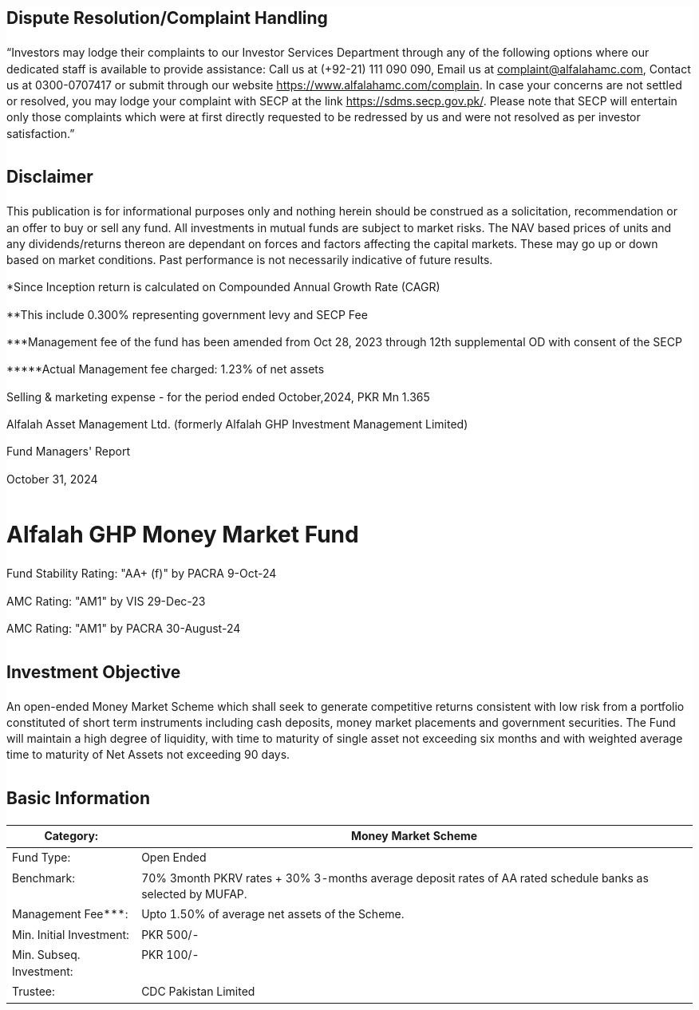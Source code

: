 ## Dispute Resolution/Complaint Handling

“Investors may lodge their complaints to our Investor Services Department through any of the following options where our dedicated staff is available to provide assistance: Call us at (+92-21) 111 090 090, Email us at complaint@alfalahamc.com, Contact us at 0300-0707417 or submit through our website https://www.alfalahamc.com/complain. In case your concerns are not settled or resolved, you may lodge your complaint with SECP at the link https://sdms.secp.gov.pk/. Please note that SECP will entertain only those complaints which were at first directly requested to be redressed by us and were not resolved as per investor satisfaction.”

## Disclaimer

This publication is for informational purposes only and nothing herein should be construed as a solicitation, recommendation or an offer to buy or sell any fund. All investments in mutual funds are subject to market risks. The NAV based prices of units and any dividends/returns thereon are dependant on forces and factors affecting the capital markets. These may go up or down based on market conditions. Past performance is not necessarily indicative of future results.

\*Since Inception return is calculated on Compounded Annual Growth Rate (CAGR)

\*\*This include 0.300% representing government levy and SECP Fee

\*\*\*Management fee of the fund has been amended from Oct 28, 2023 through 12th supplemental OD with consent of the SECP

**\***Actual Management fee charged: 1.23% of net assets

Selling & marketing expense - for the period ended October,2024, PKR Mn 1.365

Alfalah Asset Management Ltd. (formerly Alfalah GHP Investment Management Limited)

Fund Managers' Report

October 31, 2024

# Alfalah GHP Money Market Fund

Fund Stability Rating: "AA+ (f)" by PACRA 9-Oct-24

AMC Rating: "AM1" by VIS 29-Dec-23

AMC Rating: "AM1" by PACRA 30-August-24

## Investment Objective

An open-ended Money Market Scheme which shall seek to generate competitive returns consistent with low risk from a portfolio constituted of short term instruments including cash deposits, money market placements and government securities. The Fund will maintain a high degree of liquidity, with time to maturity of single asset not exceeding six months and with weighted average time to maturity of Net Assets not exceeding 90 days.

## Basic Information

| Category:                | Money Market Scheme                                                                                         |
| ------------------------ | ----------------------------------------------------------------------------------------------------------- |
| Fund Type:               | Open Ended                                                                                                  |
| Benchmark:               | 70% 3month PKRV rates + 30% 3-months average deposit rates of AA rated schedule banks as selected by MUFAP. |
| Management Fee\*\*\*:    | Upto 1.50% of average net assets of the Scheme.                                                             |
| Min. Initial Investment: | PKR 500/-                                                                                                   |
| Min. Subseq. Investment: | PKR 100/-                                                                                                   |
| Trustee:                 | CDC Pakistan Limited                                                                                        |